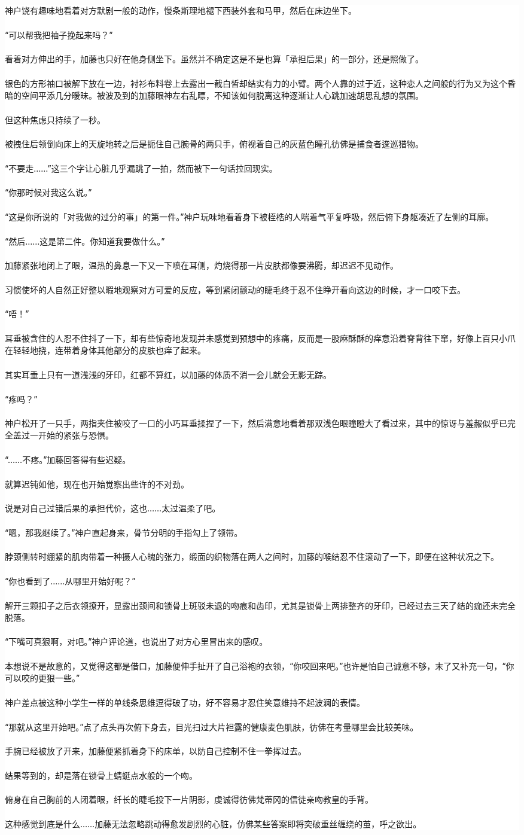 神户饶有趣味地看着对方默剧一般的动作，慢条斯理地褪下西装外套和马甲，然后在床边坐下。<br />
<br />
“可以帮我把袖子挽起来吗？”<br />
<br />
看着对方伸出的手，加藤也只好在他身侧坐下。虽然并不确定这是不是也算「承担后果」的一部分，还是照做了。<br />
<br />
银色的方形袖口被解下放在一边，衬衫布料卷上去露出一截白皙却结实有力的小臂。两个人靠的过于近，这种恋人之间般的行为又为这个昏暗的空间平添几分暧昧。被波及到的加藤眼神左右乱瞟，不知该如何脱离这种逐渐让人心跳加速胡思乱想的氛围。<br />
<br />
但这种焦虑只持续了一秒。<br />
<br />
被拽住后领倒向床上的天旋地转之后是扼住自己腕骨的两只手，俯视着自己的灰蓝色瞳孔彷佛是捕食者逡巡猎物。<br />
<br />
“不要走……”这三个字让心脏几乎漏跳了一拍，然而被下一句话拉回现实。<br />
<br />
“你那时候对我这么说。”<br />
<br />
“这是你所说的「对我做的过分的事」的第一件。”神户玩味地看着身下被桎梏的人喘着气平复呼吸，然后俯下身躯凑近了左侧的耳廓。<br />
<br />
“然后……这是第二件。你知道我要做什么。”<br />
<br />
加藤紧张地闭上了眼，温热的鼻息一下又一下喷在耳侧，灼烧得那一片皮肤都像要沸腾，却迟迟不见动作。<br />
<br />
习惯使坏的人自然正好整以暇地观察对方可爱的反应，等到紧闭颤动的睫毛终于忍不住睁开看向这边的时候，才一口咬下去。<br />
<br />
“唔！”<br />
<br />
耳垂被含住的人忍不住抖了一下，却有些惊奇地发现并未感觉到预想中的疼痛，反而是一股麻酥酥的痒意沿着脊背往下窜，好像上百只小爪在轻轻地挠，连带着身体其他部分的皮肤也痒了起来。<br />
<br />
其实耳垂上只有一道浅浅的牙印，红都不算红，以加藤的体质不消一会儿就会无影无踪。<br />
<br />
“疼吗？”<br />
<br />
神户松开了一只手，两指夹住被咬了一口的小巧耳垂揉捏了一下，然后满意地看着那双浅色眼瞳瞪大了看过来，其中的惊讶与羞赧似乎已完全盖过一开始的紧张与恐惧。<br />
<br />
“……不疼。”加藤回答得有些迟疑。<br />
<br />
就算迟钝如他，现在也开始觉察出些许的不对劲。<br />
<br />
说是对自己过错后果的承担代价，这也……太过温柔了吧。<br />
<br />
“嗯，那我继续了。”神户直起身来，骨节分明的手指勾上了领带。<br />
<br />
脖颈侧转时绷紧的肌肉带着一种摄人心魄的张力，缎面的织物落在两人之间时，加藤的喉结忍不住滚动了一下，即便在这种状况之下。<br />
<br />
“你也看到了……从哪里开始好呢？”<br />
<br />
解开三颗扣子之后衣领撩开，显露出颈间和锁骨上斑驳未退的吻痕和齿印，尤其是锁骨上两排整齐的牙印，已经过去三天了结的痂还未完全脱落。<br />
<br />
“下嘴可真狠啊，对吧。”神户评论道，也说出了对方心里冒出来的感叹。<br />
<br />
本想说不是故意的，又觉得这都是借口，加藤便伸手扯开了自己浴袍的衣领，“你咬回来吧。”也许是怕自己诚意不够，末了又补充一句，“你可以咬的更狠一些。”<br />
<br />
神户差点被这种小学生一样的单线条思维逗得破了功，好不容易才忍住笑意维持不起波澜的表情。<br />
<br />
“那就从这里开始吧。”点了点头再次俯下身去，目光扫过大片袒露的健康麦色肌肤，彷佛在考量哪里会比较美味。<br />
<br />
手腕已经被放了开来，加藤便紧抓着身下的床单，以防自己控制不住一拳挥过去。<br />
<br />
结果等到的，却是落在锁骨上蜻蜓点水般的一个吻。<br />
<br />
俯身在自己胸前的人闭着眼，纤长的睫毛投下一片阴影，虔诚得彷佛梵蒂冈的信徒亲吻教皇的手背。<br />
<br />
这种感觉到底是什么……加藤无法忽略跳动得愈发剧烈的心脏，仿佛某些答案即将突破重丝缠绕的茧，呼之欲出。<br />